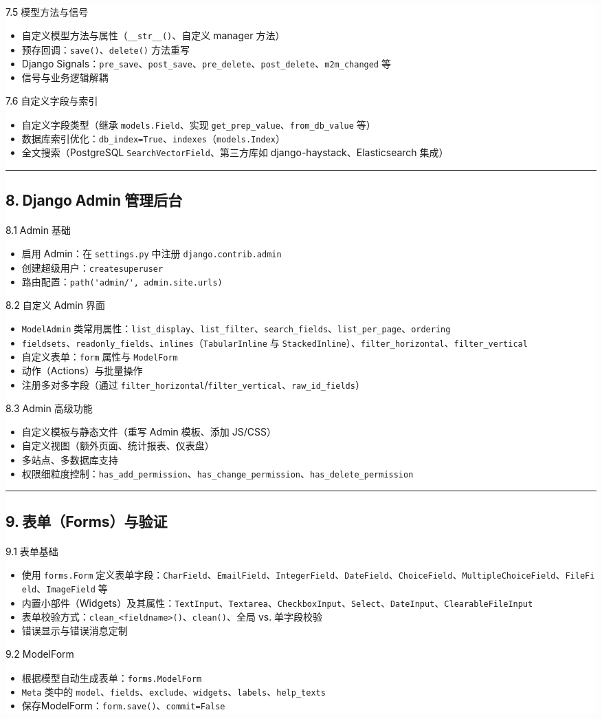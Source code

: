 7.5 模型方法与信号

- 自定义模型方法与属性（`__str__()`、自定义 manager 方法）
- 预存回调：`save()`、`delete()` 方法重写
- Django Signals：`pre_save`、`post_save`、`pre_delete`、`post_delete`、`m2m_changed` 等
- 信号与业务逻辑解耦

7.6 自定义字段与索引

- 自定义字段类型（继承 `models.Field`、实现 `get_prep_value`、`from_db_value` 等）
- 数据库索引优化：`db_index=True`、`indexes`（`models.Index`）
- 全文搜索（PostgreSQL `SearchVectorField`、第三方库如 django-haystack、Elasticsearch 集成）

---

## 8. Django Admin 管理后台

8.1 Admin 基础

- 启用 Admin：在 `settings.py` 中注册 `django.contrib.admin`
- 创建超级用户：`createsuperuser`
- 路由配置：`path('admin/', admin.site.urls)`

8.2 自定义 Admin 界面

- `ModelAdmin` 类常用属性：`list_display`、`list_filter`、`search_fields`、`list_per_page`、`ordering`
- `fieldsets`、`readonly_fields`、`inlines`（`TabularInline` 与 `StackedInline`）、`filter_horizontal`、`filter_vertical`
- 自定义表单：`form` 属性与 `ModelForm`
- 动作（Actions）与批量操作
- 注册多对多字段（通过 `filter_horizontal`/`filter_vertical`、`raw_id_fields`）

8.3 Admin 高级功能

- 自定义模板与静态文件（重写 Admin 模板、添加 JS/CSS）
- 自定义视图（额外页面、统计报表、仪表盘）
- 多站点、多数据库支持
- 权限细粒度控制：`has_add_permission`、`has_change_permission`、`has_delete_permission`

---

## 9. 表单（Forms）与验证

9.1 表单基础

- 使用 `forms.Form` 定义表单字段：`CharField`、`EmailField`、`IntegerField`、`DateField`、`ChoiceField`、`MultipleChoiceField`、`FileField`、`ImageField` 等
- 内置小部件（Widgets）及其属性：`TextInput`、`Textarea`、`CheckboxInput`、`Select`、`DateInput`、`ClearableFileInput`
- 表单校验方式：`clean_<fieldname>()`、`clean()`、全局 vs. 单字段校验
- 错误显示与错误消息定制

9.2 ModelForm

- 根据模型自动生成表单：`forms.ModelForm`
- `Meta` 类中的 `model`、`fields`、`exclude`、`widgets`、`labels`、`help_texts`
- 保存ModelForm：`form.save()`、`commit=False`
